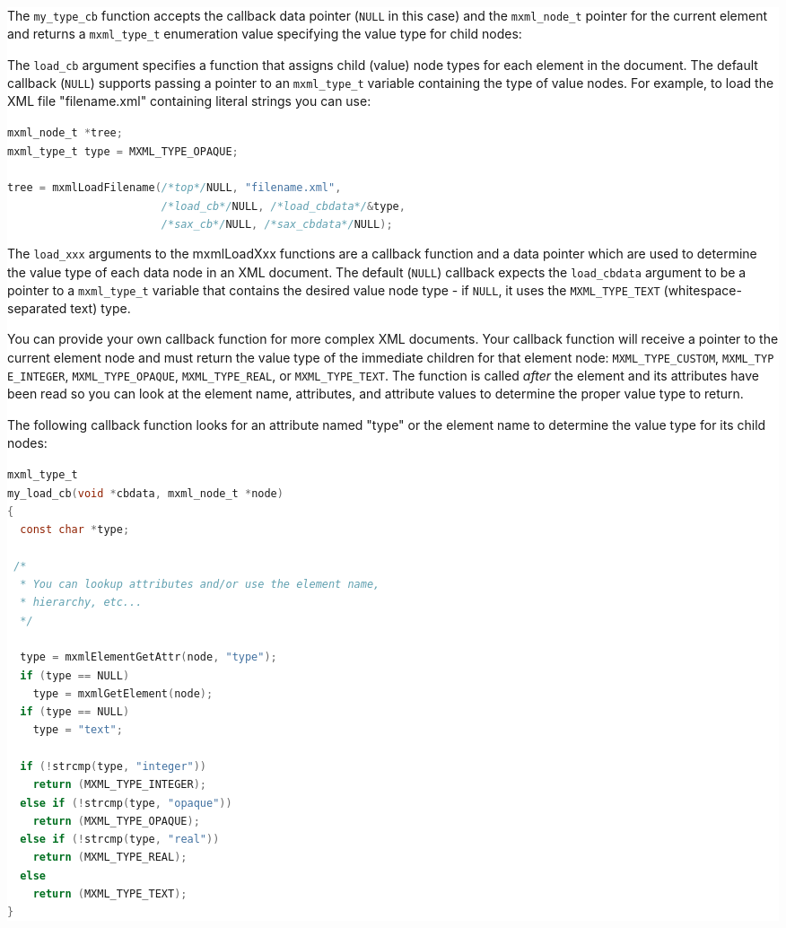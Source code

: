 The `my_type_cb` function accepts the callback data pointer (`NULL` in this
case) and the `mxml_node_t` pointer for the current element and returns a
`mxml_type_t` enumeration value specifying the value type for child nodes:


The `load_cb` argument specifies a function that assigns child (value) node
types for each element in the document.  The default callback (`NULL`) supports
passing a pointer to an `mxml_type_t` variable containing the type of value
nodes.  For example, to load the XML file "filename.xml" containing literal
strings you can use:

```c
mxml_node_t *tree;
mxml_type_t type = MXML_TYPE_OPAQUE;

tree = mxmlLoadFilename(/*top*/NULL, "filename.xml",
                        /*load_cb*/NULL, /*load_cbdata*/&type,
                        /*sax_cb*/NULL, /*sax_cbdata*/NULL);
```


The `load_xxx` arguments to the mxmlLoadXxx functions are a callback function
and a data pointer which are used to determine the value type of each data node
in an XML document.  The default (`NULL`) callback expects the `load_cbdata`
argument to be a pointer to a `mxml_type_t` variable that contains the desired
value node type - if `NULL`, it uses the `MXML_TYPE_TEXT` (whitespace-separated
text) type.

You can provide your own callback function for more complex XML documents. Your
callback function will receive a pointer to the current element node and must
return the value type of the immediate children for that element node:
`MXML_TYPE_CUSTOM`, `MXML_TYPE_INTEGER`, `MXML_TYPE_OPAQUE`, `MXML_TYPE_REAL`,
or `MXML_TYPE_TEXT`.  The function is called *after* the element and its
attributes have been read so you can look at the element name, attributes, and
attribute values to determine the proper value type to return.

The following callback function looks for an attribute named "type" or the
element name to determine the value type for its child nodes:

```c
mxml_type_t
my_load_cb(void *cbdata, mxml_node_t *node)
{
  const char *type;

 /*
  * You can lookup attributes and/or use the element name,
  * hierarchy, etc...
  */

  type = mxmlElementGetAttr(node, "type");
  if (type == NULL)
    type = mxmlGetElement(node);
  if (type == NULL)
    type = "text";

  if (!strcmp(type, "integer"))
    return (MXML_TYPE_INTEGER);
  else if (!strcmp(type, "opaque"))
    return (MXML_TYPE_OPAQUE);
  else if (!strcmp(type, "real"))
    return (MXML_TYPE_REAL);
  else
    return (MXML_TYPE_TEXT);
}
```
